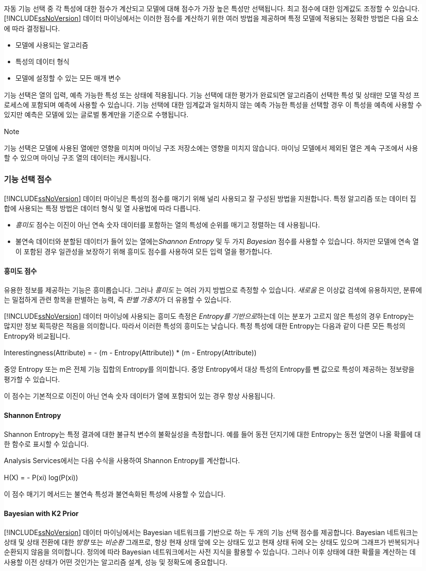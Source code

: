 자동 기능 선택 중 각 특성에 대한 점수가 계산되고 모델에 대해 점수가 가장 높은 특성만 선택됩니다. 최고 점수에 대한 임계값도 조정할 수 있습니다. [!INCLUDE[ssNoVersion](../../includes/ssnoversion-md.md)] 데이터 마이닝에서는 이러한 점수를 계산하기 위한 여러 방법을 제공하며 특정 모델에 적용되는 정확한 방법은 다음 요소에 따라 결정됩니다.  
  
-   모델에 사용되는 알고리즘  
  
-   특성의 데이터 형식  
  
-   모델에 설정할 수 있는 모든 매개 변수  
  
 기능 선택은 열의 입력, 예측 가능한 특성 또는 상태에 적용됩니다. 기능 선택에 대한 평가가 완료되면 알고리즘이 선택한 특성 및 상태만 모델 작성 프로세스에 포함되며 예측에 사용할 수 있습니다. 기능 선택에 대한 임계값과 일치하지 않는 예측 가능한 특성을 선택할 경우 이 특성을 예측에 사용할 수 있지만 예측은 모델에 있는 글로벌 통계만을 기준으로 수행됩니다.  
  
> [!NOTE]  
>  기능 선택은 모델에 사용된 열에만 영향을 미치며 마이닝 구조 저장소에는 영향을 미치지 않습니다. 마이닝 모델에서 제외된 열은 계속 구조에서 사용할 수 있으며 마이닝 구조 열의 데이터는 캐시됩니다.  
  
### <a name="feature-selection-scores"></a>기능 선택 점수  
 [!INCLUDE[ssNoVersion](../../includes/ssnoversion-md.md)] 데이터 마이닝은 특성의 점수를 매기기 위해 널리 사용되고 잘 구성된 방법을 지원합니다. 특정 알고리즘 또는 데이터 집합에 사용되는 특정 방법은 데이터 형식 및 열 사용법에 따라 다릅니다.  
  
-   *흥미도* 점수는 이진이 아닌 연속 숫자 데이터를 포함하는 열의 특성에 순위를 매기고 정렬하는 데 사용됩니다.  
  
-   불연속 데이터와 분할된 데이터가 들어 있는 열에는*Shannon Entropy* 및 두 가지 *Bayesian* 점수를 사용할 수 있습니다. 하지만 모델에 연속 열이 포함된 경우 일관성을 보장하기 위해 흥미도 점수를 사용하여 모든 입력 열을 평가합니다.  
  
#### <a name="interestingness-score"></a>흥미도 점수  
 유용한 정보를 제공하는 기능은 흥미롭습니다. 그러나 *흥미도* 는 여러 가지 방법으로 측정할 수 있습니다.  *새로움* 은 이상값 검색에 유용하지만, 분류에는 밀접하게 관련 항목을 판별하는 능력, 즉 *판별 가중치*가 더 유용할 수 있습니다.  
  
 [!INCLUDE[ssNoVersion](../../includes/ssnoversion-md.md)] 데이터 마이닝에 사용되는 흥미도 측정은 *Entropy를 기반으로*하는데 이는 분포가 고르지 않은 특성의 경우 Entropy는 많지만 정보 획득량은 적음을 의미합니다. 따라서 이러한 특성의 흥미도는 낮습니다. 특정 특성에 대한 Entropy는 다음과 같이 다른 모든 특성의 Entropy와 비교됩니다.  
  
 Interestingness(Attribute) = - (m - Entropy(Attribute)) * (m - Entropy(Attribute))  
  
 중앙 Entropy 또는 m은 전체 기능 집합의 Entropy를 의미합니다. 중앙 Entropy에서 대상 특성의 Entropy를 뺀 값으로 특성이 제공하는 정보량을 평가할 수 있습니다.  
  
 이 점수는 기본적으로 이진이 아닌 연속 숫자 데이터가 열에 포함되어 있는 경우 항상 사용됩니다.  
  
#### <a name="shannons-entropy"></a>Shannon Entropy  
 Shannon Entropy는 특정 결과에 대한 불규칙 변수의 불확실성을 측정합니다. 예를 들어 동전 던지기에 대한 Entropy는 동전 앞면이 나올 확률에 대한 함수로 표시할 수 있습니다.  
  
 Analysis Services에서는 다음 수식을 사용하여 Shannon Entropy를 계산합니다.  
  
 H(X) = -  P(xi) log(P(xi))  
  
 이 점수 매기기 메서드는 불연속 특성과 불연속화된 특성에 사용할 수 있습니다.  
  
#### <a name="bayesian-with-k2-prior"></a>Bayesian with K2 Prior  
 [!INCLUDE[ssNoVersion](../../includes/ssnoversion-md.md)] 데이터 마이닝에서는 Bayesian 네트워크를 기반으로 하는 두 개의 기능 선택 점수를 제공합니다. Bayesian 네트워크는 상태 및 상태 전환에 대한 *방향* 또는 *비순환* 그래프로, 항상 현재 상태 앞에 오는 상태도 있고 현재 상태 뒤에 오는 상태도 있으며 그래프가 반복되거나 순환되지 않음을 의미합니다. 정의에 따라 Bayesian 네트워크에서는 사전 지식을 활용할 수 있습니다. 그러나 이후 상태에 대한 확률을 계산하는 데 사용할 이전 상태가 어떤 것인가는 알고리즘 설계, 성능 및 정확도에 중요합니다.  
  